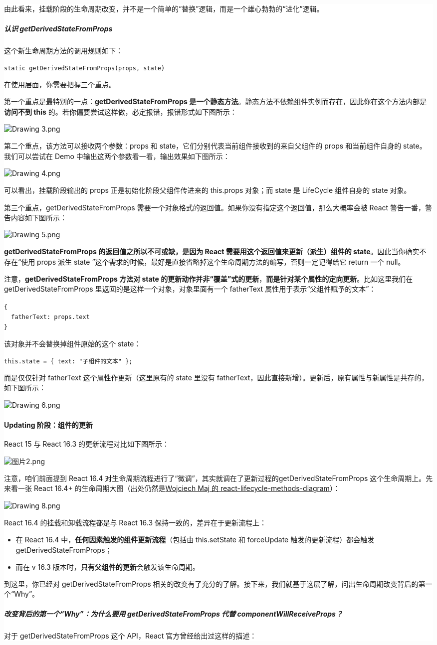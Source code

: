<p data-nodeid="13808">由此看来，挂载阶段的生命周期改变，并不是一个简单的“替换”逻辑，而是一个雄心勃勃的“进化”逻辑。</p>
<h5 data-nodeid="13809">认识 getDerivedStateFromProps</h5>
<p data-nodeid="13810">这个新生命周期方法的调用规则如下：</p>
<pre class="lang-java" data-nodeid="13811"><code data-language="java"><span class="hljs-function"><span class="hljs-keyword">static</span> <span class="hljs-title">getDerivedStateFromProps</span><span class="hljs-params">(props, state)</span>
</span></code></pre>
<p data-nodeid="13812">在使用层面，你需要把握三个重点。</p>
<p data-nodeid="13813">第一个重点是最特别的一点：<strong data-nodeid="14018">getDerivedStateFromProps 是一个静态方法</strong>。静态方法不依赖组件实例而存在，因此你在这个方法内部是<strong data-nodeid="14019">访问不到 this</strong> 的。若你偏要尝试这样做，必定报错，报错形式如下图所示：</p>
<p data-nodeid="13814"><img src="https://s0.lgstatic.com/i/image/M00/5D/DA/CgqCHl-FVZSAX16PAAK3atPnbSg411.png" alt="Drawing 3.png" data-nodeid="14022"></p>
<p data-nodeid="13815">第二个重点，该方法可以接收两个参数：props 和 state，它们分别代表当前组件接收到的来自父组件的 props 和当前组件自身的 state。我们可以尝试在 Demo 中输出这两个参数看一看，输出效果如下图所示：</p>
<p data-nodeid="13816"><img src="https://s0.lgstatic.com/i/image/M00/5D/DA/CgqCHl-FVZqAJnD-AAQlZUXOgq0760.png" alt="Drawing 4.png" data-nodeid="14026"></p>
<p data-nodeid="13817">可以看出，挂载阶段输出的 props 正是初始化阶段父组件传进来的 this.props 对象；而 state 是 LifeCycle 组件自身的 state 对象。</p>
<p data-nodeid="13818">第三个重点，getDerivedStateFromProps 需要一个对象格式的返回值。如果你没有指定这个返回值，那么大概率会被 React 警告一番，警告内容如下图所示：</p>
<p data-nodeid="13819"><img src="https://s0.lgstatic.com/i/image/M00/5D/CE/Ciqc1F-FVaCAOOnzAALVyD02cdg817.png" alt="Drawing 5.png" data-nodeid="14031"></p>
<p data-nodeid="13820"><strong data-nodeid="14036">getDerivedStateFromProps 的返回值之所以不可或缺，是因为 React 需要用这个返回值来更新（派生）组件的 state</strong>。因此当你确实不存在“使用 props 派生 state ”这个需求的时候，最好是直接省略掉这个生命周期方法的编写，否则一定记得给它 return 一个 null。</p>
<p data-nodeid="13821">注意，<strong data-nodeid="14046">getDerivedStateFromProps 方法对 state 的更新动作并非“覆盖”式的更新</strong>，<strong data-nodeid="14047">而是针对某个属性的定向更新</strong>。比如这里我们在 getDerivedStateFromProps 里返回的是这样一个对象，对象里面有一个 fatherText 属性用于表示“父组件赋予的文本”：</p>
<pre class="lang-js" data-nodeid="13822"><code data-language="js">{
  <span class="hljs-attr">fatherText</span>: props.text
}
</code></pre>
<p data-nodeid="13823">该对象并不会替换掉组件原始的这个 state：</p>
<pre class="lang-java" data-nodeid="13824"><code data-language="java"><span class="hljs-keyword">this</span>.state = { text: <span class="hljs-string">"子组件的文本"</span> };
</code></pre>
<p data-nodeid="13825">而是仅仅针对 fatherText 这个属性作更新（这里原有的 state 里没有 fatherText，因此直接新增）。更新后，原有属性与新属性是共存的，如下图所示：</p>
<p data-nodeid="13826"><img src="https://s0.lgstatic.com/i/image/M00/5D/DA/CgqCHl-FVbiAR1FtAABja-0bwL0578.png" alt="Drawing 6.png" data-nodeid="14052"></p>
<h4 data-nodeid="13827">Updating 阶段：组件的更新</h4>
<p data-nodeid="13828">React 15 与 React 16.3 的更新流程对比如下图所示：</p>
<p data-nodeid="13829"><img src="https://s0.lgstatic.com/i/image/M00/5F/BB/CgqCHl-KlxyAB5MpAAFaH-Kgggo887.png" alt="图片2.png" data-nodeid="14057"></p>
<p data-nodeid="13830">注意，咱们前面提到 React 16.4 对生命周期流程进行了“微调”，其实就调在了更新过程的getDerivedStateFromProps 这个生命周期上。先来看一张 React 16.4+ 的生命周期大图（出处仍然是<a href="https://projects.wojtekmaj.pl/react-lifecycle-methods-diagram/" data-nodeid="14061">Wojciech Maj 的 react-lifecycle-methods-diagram</a>）：</p>
<p data-nodeid="13831"><img src="https://s0.lgstatic.com/i/image/M00/5D/CF/Ciqc1F-FVcSALRwNAAIomWwVcQU231.png" alt="Drawing 8.png" data-nodeid="14065"></p>
<p data-nodeid="13832">React 16.4 的挂载和卸载流程都是与 React 16.3 保持一致的，差异在于更新流程上：</p>
<ul data-nodeid="13833">
<li data-nodeid="13834">
<p data-nodeid="13835">在 React 16.4 中，<strong data-nodeid="14072">任何因素触发的组件更新流程</strong>（包括由 this.setState 和 forceUpdate 触发的更新流程）都会触发 getDerivedStateFromProps；</p>
</li>
<li data-nodeid="13836">
<p data-nodeid="13837">而在 v 16.3 版本时，<strong data-nodeid="14078">只有父组件的更新</strong>会触发该生命周期。</p>
</li>
</ul>
<p data-nodeid="13838">到这里，你已经对 getDerivedStateFromProps 相关的改变有了充分的了解。接下来，我们就基于这层了解，问出生命周期改变背后的第一个“Why”。</p>
<h5 data-nodeid="13839">改变背后的第一个“Why”：为什么要用 getDerivedStateFromProps 代替 componentWillReceiveProps？</h5>
<p data-nodeid="13840">对于 getDerivedStateFromProps 这个 API，React 官方曾经给出过这样的描述：</p>
<blockquote data-nodeid="13841">